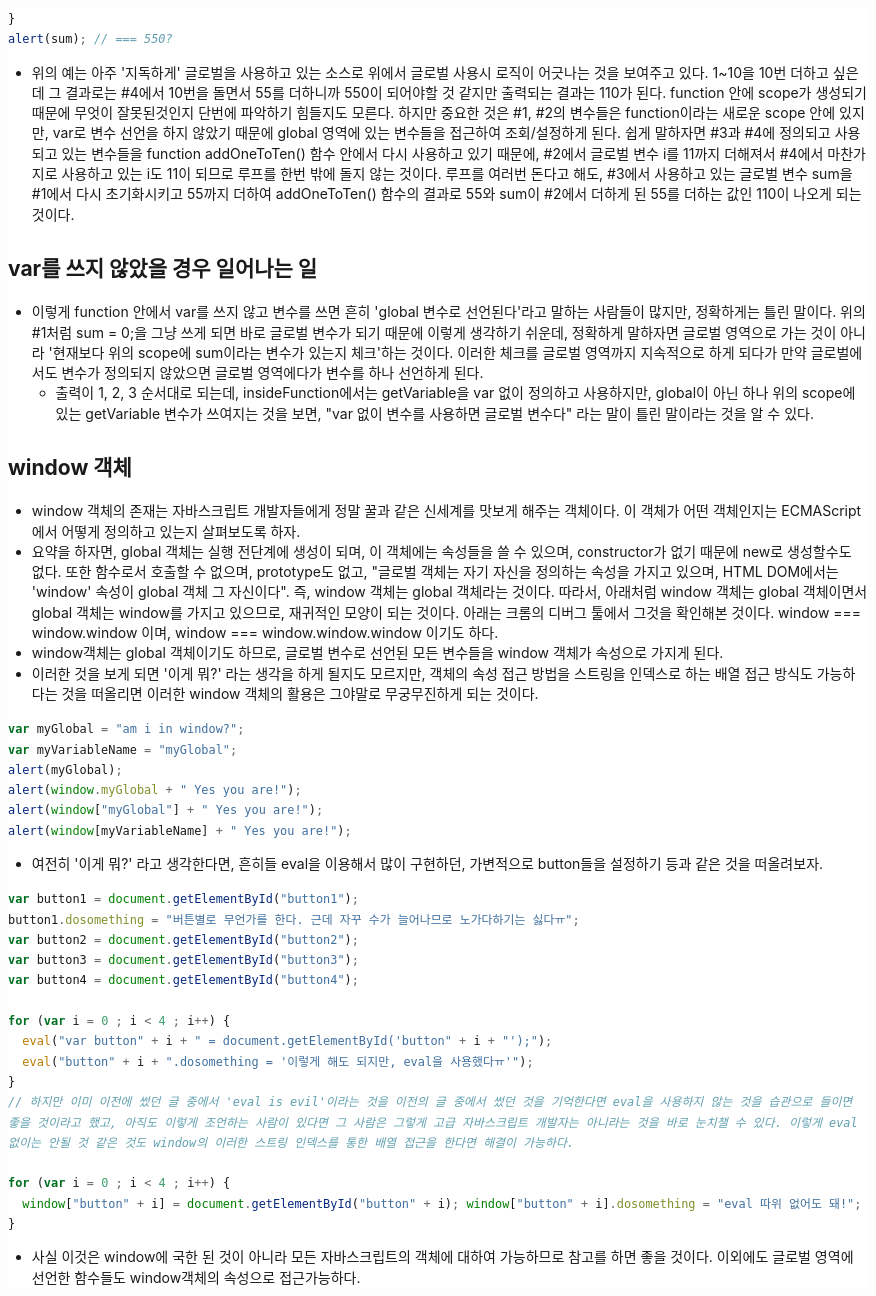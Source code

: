 ```javascript
}
alert(sum); // === 550?
```
- 위의 예는 아주 '지독하게' 글로벌을 사용하고 있는 소스로 위에서 글로벌 사용시 로직이 어긋나는 것을 보여주고 있다. 1~10을 10번 더하고 싶은데 그 결과로는 #4에서 10번을 돌면서 55를 더하니까 550이 되어야할 것 같지만 출력되는 결과는 110가 된다. function 안에 scope가 생성되기 때문에 무엇이 잘못된것인지 단번에 파악하기 힘들지도 모른다. 하지만 중요한 것은 #1, #2의 변수들은 function이라는 새로운 scope 안에 있지만, var로 변수 선언을 하지 않았기 때문에 global 영역에 있는 변수들을 접근하여 조회/설정하게 된다. 쉽게 말하자면 #3과 #4에 정의되고 사용되고 있는 변수들을 function addOneToTen() 함수 안에서 다시 사용하고 있기 때문에, #2에서 글로벌 변수 i를 11까지 더해져서 #4에서 마찬가지로 사용하고 있는 i도 11이 되므로 루프를 한번 밖에 돌지 않는 것이다. 루프를 여러번 돈다고 해도, #3에서 사용하고 있는 글로벌 변수 sum을 #1에서 다시 초기화시키고 55까지 더하여 addOneToTen() 함수의 결과로 55와 sum이 #2에서 더하게 된 55를 더하는 값인 110이 나오게 되는 것이다.

## var를 쓰지 않았을 경우 일어나는 일

- 이렇게 function 안에서 var를 쓰지 않고 변수를 쓰면 흔히 'global 변수로 선언된다'라고 말하는 사람들이 많지만, 정확하게는 틀린 말이다. 위의 #1처럼 sum = 0;을 그냥 쓰게 되면 바로 글로벌 변수가 되기 때문에 이렇게 생각하기 쉬운데, 정확하게 말하자면 글로벌 영역으로 가는 것이 아니라 '현재보다 위의 scope에 sum이라는 변수가 있는지 체크'하는 것이다. 이러한 체크를 글로벌 영역까지 지속적으로 하게 되다가 만약 글로벌에서도 변수가 정의되지 않았으면 글로벌 영역에다가 변수를 하나 선언하게 된다.
  - 출력이 1, 2, 3 순서대로 되는데, insideFunction에서는 getVariable을 var 없이 정의하고 사용하지만, global이 아닌 하나 위의 scope에 있는 getVariable 변수가 쓰여지는 것을 보면, "var 없이 변수를 사용하면 글로벌 변수다" 라는 말이 틀린 말이라는 것을 알 수 있다.

## window 객체

- window 객체의 존재는 자바스크립트 개발자들에게 정말 꿀과 같은 신세계를 맛보게 해주는 객체이다. 이 객체가 어떤 객체인지는 ECMAScript에서 어떻게 정의하고 있는지 살펴보도록 하자.
- 요약을 하자면, global 객체는 실행 전단계에 생성이 되며, 이 객체에는 속성들을 쓸 수 있으며, constructor가 없기 때문에 new로 생성할수도 없다. 또한 함수로서 호출할 수 없으며, prototype도 없고, "글로벌 객체는 자기 자신을 정의하는 속성을 가지고 있으며, HTML DOM에서는 'window' 속성이 global 객체 그 자신이다". 즉, window 객체는 global 객체라는 것이다. 따라서, 아래처럼 window 객체는 global 객체이면서 global 객체는 window를 가지고 있으므로, 재귀적인 모양이 되는 것이다. 아래는 크롬의 디버그 툴에서 그것을 확인해본 것이다. window === window.window 이며, window === window.window.window 이기도 하다.
- window객체는 global 객체이기도 하므로, 글로벌 변수로 선언된 모든 변수들을 window 객체가 속성으로 가지게 된다.
- 이러한 것을 보게 되면 '이게 뭐?' 라는 생각을 하게 될지도 모르지만, 객체의 속성 접근 방법을 스트링을 인덱스로 하는 배열 접근 방식도 가능하다는 것을 떠올리면 이러한 window 객체의 활용은 그야말로 무궁무진하게 되는 것이다.
```javascript
var myGlobal = "am i in window?";
var myVariableName = "myGlobal";
alert(myGlobal);
alert(window.myGlobal + " Yes you are!");
alert(window["myGlobal"] + " Yes you are!");
alert(window[myVariableName] + " Yes you are!");
```
- 여전히 '이게 뭐?' 라고 생각한다면, 흔히들 eval을 이용해서 많이 구현하던, 가변적으로 button들을 설정하기 등과 같은 것을 떠올려보자.
```javascript
var button1 = document.getElementById("button1");
button1.dosomething = "버튼별로 무언가를 한다. 근데 자꾸 수가 늘어나므로 노가다하기는 싫다ㅠ";
var button2 = document.getElementById("button2");
var button3 = document.getElementById("button3");
var button4 = document.getElementById("button4");

for (var i = 0 ; i < 4 ; i++) {
  eval("var button" + i + " = document.getElementById('button" + i + "');");
  eval("button" + i + ".dosomething = '이렇게 해도 되지만, eval을 사용했다ㅠ'");
}
// 하지만 이미 이전에 썼던 글 중에서 'eval is evil'이라는 것을 이전의 글 중에서 썼던 것을 기억한다면 eval을 사용하지 않는 것을 습관으로 들이면 좋을 것이라고 했고, 아직도 이렇게 조언하는 사람이 있다면 그 사람은 그렇게 고급 자바스크립트 개발자는 아니라는 것을 바로 눈치챌 수 있다. 이렇게 eval 없이는 안될 것 같은 것도 window의 이러한 스트링 인덱스를 통한 배열 접근을 한다면 해결이 가능하다.

for (var i = 0 ; i < 4 ; i++) {
  window["button" + i] = document.getElementById("button" + i); window["button" + i].dosomething = "eval 따위 없어도 돼!";
}
```
- 사실 이것은 window에 국한 된 것이 아니라 모든 자바스크립트의 객체에 대하여 가능하므로 참고를 하면 좋을 것이다. 이외에도 글로벌 영역에 선언한 함수들도 window객체의 속성으로 접근가능하다.